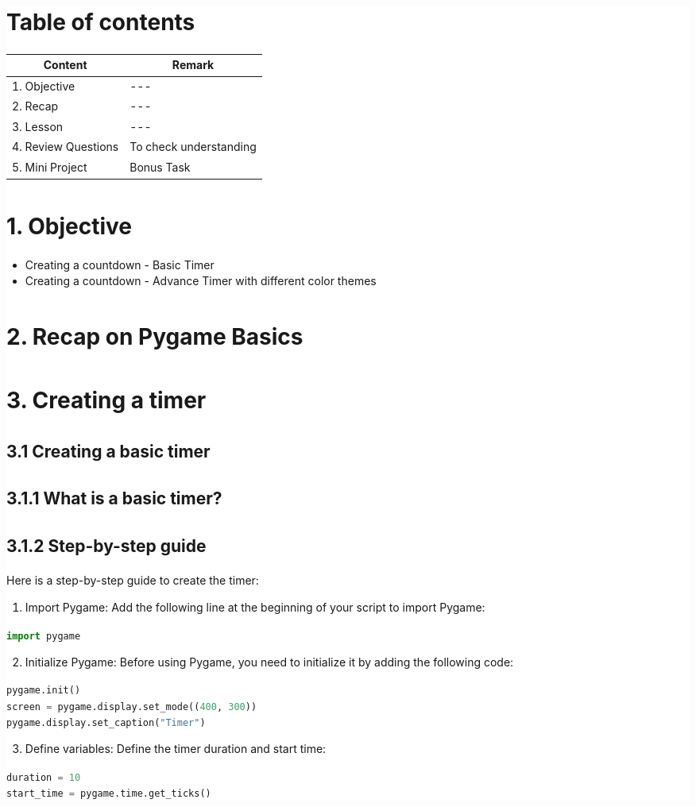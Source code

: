 # Table of contents

| Content             | Remark                 |
| ------------------- | ---------------------- |
| 1. Objective        | ---                    |
| 2. Recap            | ---                    |
| 3. Lesson           | ---                    |
| 4. Review Questions | To check understanding |
| 5. Mini Project     | Bonus Task             |

# 1. Objective

- Creating a countdown - Basic Timer
- Creating a countdown - Advance Timer with different color themes

# 2. Recap on Pygame Basics

# 3. Creating a timer

## 3.1 Creating a basic timer

## 3.1.1 What is a basic timer?

## 3.1.2 Step-by-step guide

Here is a step-by-step guide to create the timer:

1. Import Pygame: Add the following line at the beginning of your script to import Pygame:

```python
import pygame
```

2. Initialize Pygame: Before using Pygame, you need to initialize it by adding the following code:

```python
pygame.init()
screen = pygame.display.set_mode((400, 300))
pygame.display.set_caption("Timer")
```

3. Define variables: Define the timer duration and start time:

```python
duration = 10
start_time = pygame.time.get_ticks()
```
